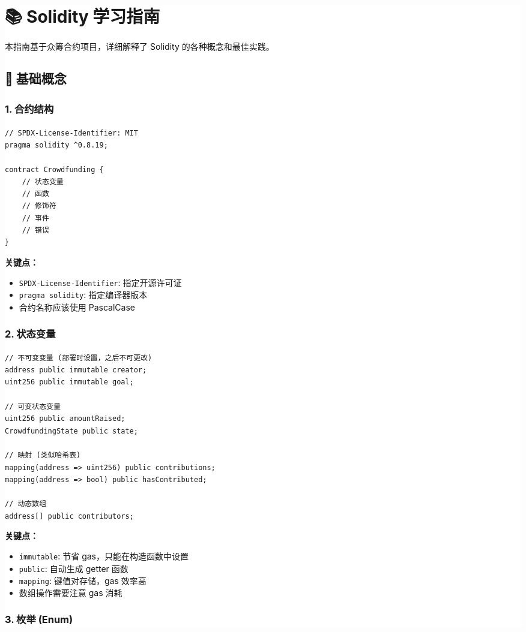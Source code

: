 # 📚 Solidity 学习指南

本指南基于众筹合约项目，详细解释了 Solidity 的各种概念和最佳实践。

## 🎯 基础概念

### 1. 合约结构

```solidity
// SPDX-License-Identifier: MIT
pragma solidity ^0.8.19;

contract Crowdfunding {
    // 状态变量
    // 函数
    // 修饰符
    // 事件
    // 错误
}
```

**关键点：**
- `SPDX-License-Identifier`: 指定开源许可证
- `pragma solidity`: 指定编译器版本
- 合约名称应该使用 PascalCase

### 2. 状态变量

```solidity
// 不可变变量 (部署时设置，之后不可更改)
address public immutable creator;
uint256 public immutable goal;

// 可变状态变量
uint256 public amountRaised;
CrowdfundingState public state;

// 映射 (类似哈希表)
mapping(address => uint256) public contributions;
mapping(address => bool) public hasContributed;

// 动态数组
address[] public contributors;
```

**关键点：**
- `immutable`: 节省 gas，只能在构造函数中设置
- `public`: 自动生成 getter 函数
- `mapping`: 键值对存储，gas 效率高
- 数组操作需要注意 gas 消耗

### 3. 枚举 (Enum)
